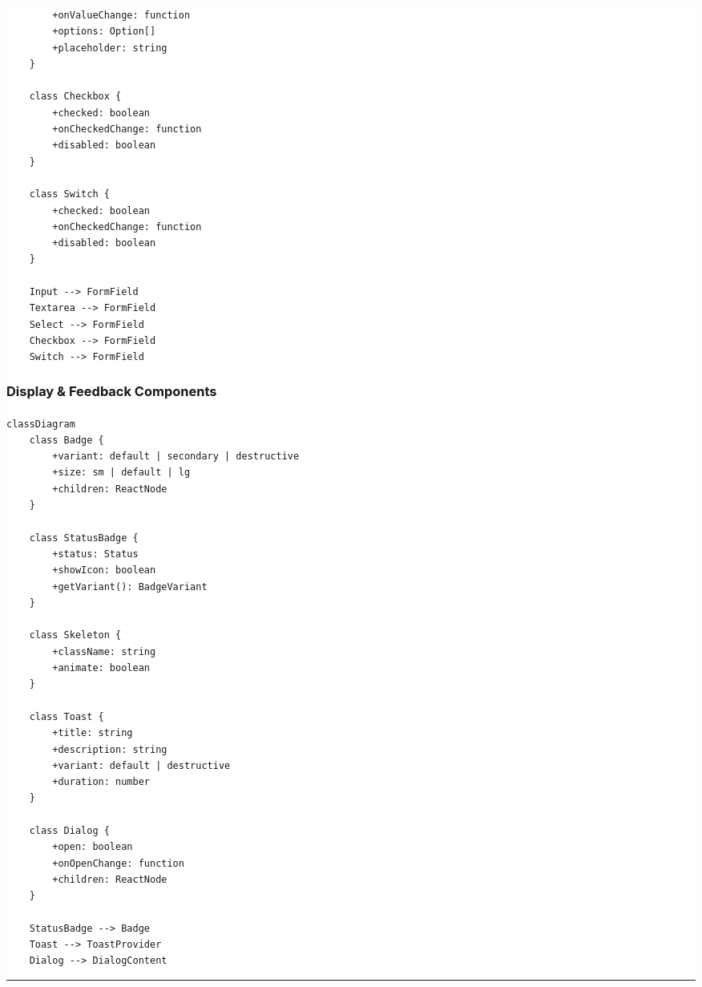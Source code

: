 ```mermaid
        +onValueChange: function
        +options: Option[]
        +placeholder: string
    }
    
    class Checkbox {
        +checked: boolean
        +onCheckedChange: function
        +disabled: boolean
    }
    
    class Switch {
        +checked: boolean
        +onCheckedChange: function
        +disabled: boolean
    }
    
    Input --> FormField
    Textarea --> FormField
    Select --> FormField
    Checkbox --> FormField
    Switch --> FormField
```

### **Display & Feedback Components**

```mermaid
classDiagram
    class Badge {
        +variant: default | secondary | destructive
        +size: sm | default | lg
        +children: ReactNode
    }
    
    class StatusBadge {
        +status: Status
        +showIcon: boolean
        +getVariant(): BadgeVariant
    }
    
    class Skeleton {
        +className: string
        +animate: boolean
    }
    
    class Toast {
        +title: string
        +description: string
        +variant: default | destructive
        +duration: number
    }
    
    class Dialog {
        +open: boolean
        +onOpenChange: function
        +children: ReactNode
    }
    
    StatusBadge --> Badge
    Toast --> ToastProvider
    Dialog --> DialogContent
```

---